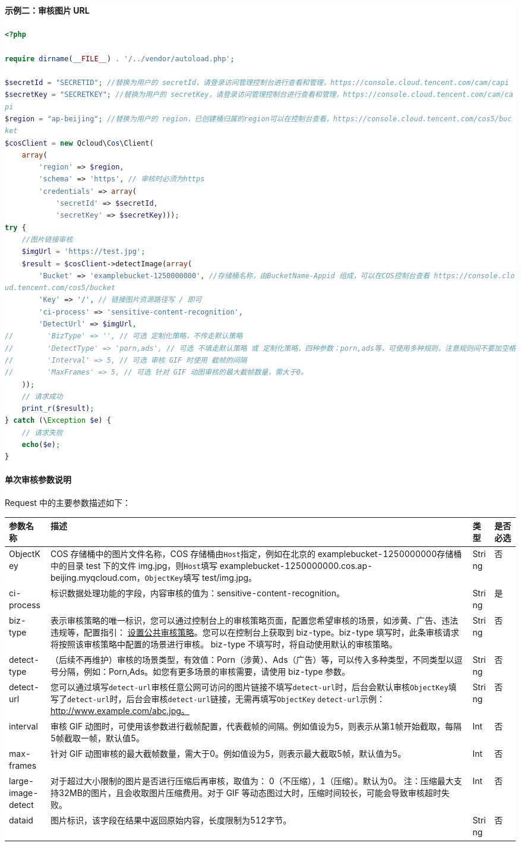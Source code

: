 ```php
```

#### 示例二：审核图片 URL

```php
<?php

require dirname(__FILE__) . '/../vendor/autoload.php';

$secretId = "SECRETID"; //替换为用户的 secretId，请登录访问管理控制台进行查看和管理，https://console.cloud.tencent.com/cam/capi
$secretKey = "SECRETKEY"; //替换为用户的 secretKey，请登录访问管理控制台进行查看和管理，https://console.cloud.tencent.com/cam/capi
$region = "ap-beijing"; //替换为用户的 region，已创建桶归属的region可以在控制台查看，https://console.cloud.tencent.com/cos5/bucket
$cosClient = new Qcloud\Cos\Client(
    array(
        'region' => $region,
        'schema' => 'https', // 审核时必须为https
        'credentials' => array(
            'secretId' => $secretId,
            'secretKey' => $secretKey)));
try {
    //图片链接审核
    $imgUrl = 'https://test.jpg';
    $result = $cosClient->detectImage(array(
        'Bucket' => 'examplebucket-1250000000', //存储桶名称，由BucketName-Appid 组成，可以在COS控制台查看 https://console.cloud.tencent.com/cos5/bucket
        'Key' => '/', // 链接图片资源路径写 / 即可
        'ci-process' => 'sensitive-content-recognition',
        'DetectUrl' => $imgUrl,
//        'BizType' => '', // 可选 定制化策略，不传走默认策略
//        'DetectType' => 'porn,ads', // 可选 不填走默认策略 或 定制化策略，四种参数：porn,ads等，可使用多种规则，注意规则间不要加空格
//        'Interval' => 5, // 可选 审核 GIF 时使用 截帧的间隔
//        'MaxFrames' => 5, // 可选 针对 GIF 动图审核的最大截帧数量，需大于0。
    ));
    // 请求成功
    print_r($result);
} catch (\Exception $e) {
    // 请求失败
    echo($e);
}
```

#### 单次审核参数说明

Request 中的主要参数描述如下：

| 参数名称           | 描述                                                         | 类型   | 是否必选 |
| :----------------- | :----------------------------------------------------------- | :----- | :------- |
| ObjectKey          | COS 存储桶中的图片文件名称，COS 存储桶由`Host`指定，例如在北京的 examplebucket-1250000000存储桶中的目录 test 下的文件 img.jpg，则`Host`填写 examplebucket-1250000000.cos.ap-beijing.myqcloud.com，`ObjectKey`填写 test/img.jpg。 | String | 否       |
| ci-process         | 标识数据处理功能的字段，内容审核的值为：sensitive-content-recognition。 | String | 是       |
| biz-type           | 表示审核策略的唯一标识，您可以通过控制台上的审核策略页面，配置您希望审核的场景，如涉黄、广告、违法违规等，配置指引： [设置公共审核策略](https://cloud.tencent.com/document/product/436/45434#1)。您可以在控制台上获取到 biz-type。biz-type 填写时，此条审核请求将按照该审核策略中配置的场景进行审核。 biz-type 不填写时，将自动使用默认的审核策略。 | String | 否       |
| detect-type        | （后续不再维护）审核的场景类型，有效值：Porn（涉黄）、Ads（广告）等，可以传入多种类型，不同类型以逗号分隔，例如：Porn,Ads。如您有更多场景的审核需要，请使用 biz-type 参数。 | String | 否       |
| detect-url         | 您可以通过填写`detect-url`审核任意公网可访问的图片链接不填写`detect-url`时，后台会默认审核`ObjectKey`填写了`detect-url`时，后台会审核`detect-url`链接，无需再填写`ObjectKey` `detect-url`示例：http://www.example.com/abc.jpg。 | String | 否       |
| interval           | 审核 GIF 动图时，可使用该参数进行截帧配置，代表截帧的间隔。例如值设为5，则表示从第1帧开始截取，每隔5帧截取一帧，默认值5。 | Int    | 否       |
| max-frames         | 针对 GIF 动图审核的最大截帧数量，需大于0。例如值设为5，则表示最大截取5帧，默认值为5。 | Int    | 否       |
| large-image-detect | 对于超过大小限制的图片是否进行压缩后再审核，取值为： 0（不压缩），1（压缩）。默认为0。 注：压缩最大支持32MB的图片，且会收取图片压缩费用。对于 GIF 等动态图过大时，压缩时间较长，可能会导致审核超时失败。 | Int    | 否       |
| dataid             | 图片标识，该字段在结果中返回原始内容，长度限制为512字节。      | String | 否       |